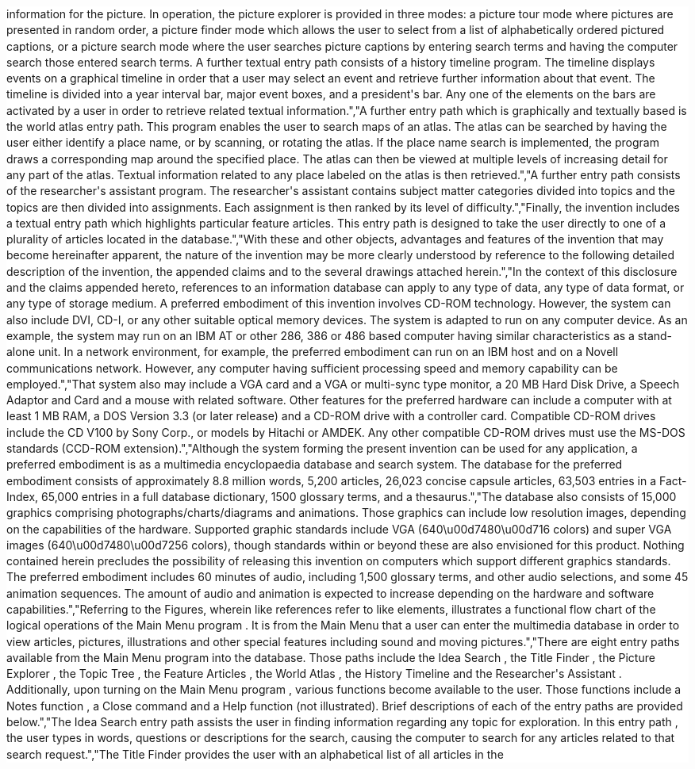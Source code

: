 information for the picture. In operation, the picture explorer is provided in three modes: a picture tour mode where pictures are presented in random order, a picture finder mode which allows the user to select from a list of alphabetically ordered pictured captions, or a picture search mode where the user searches picture captions by entering search terms and having the computer search those entered search terms. A further textual entry path consists of a history timeline program. The timeline displays events on a graphical timeline in order that a user may select an event and retrieve further information about that event. The timeline is divided into a year interval bar, major event boxes, and a president's bar. Any one of the elements on the bars are activated by a user in order to retrieve related textual information.","A further entry path which is graphically and textually based is the world atlas entry path. This program enables the user to search maps of an atlas. The atlas can be searched by having the user either identify a place name, or by scanning, or rotating the atlas. If the place name search is implemented, the program draws a corresponding map around the specified place. The atlas can then be viewed at multiple levels of increasing detail for any part of the atlas. Textual information related to any place labeled on the atlas is then retrieved.","A further entry path consists of the researcher's assistant program. The researcher's assistant contains subject matter categories divided into topics and the topics are then divided into assignments. Each assignment is then ranked by its level of difficulty.","Finally, the invention includes a textual entry path which highlights particular feature articles. This entry path is designed to take the user directly to one of a plurality of articles located in the database.","With these and other objects, advantages and features of the invention that may become hereinafter apparent, the nature of the invention may be more clearly understood by reference to the following detailed description of the invention, the appended claims and to the several drawings attached herein.","In the context of this disclosure and the claims appended hereto, references to an information database can apply to any type of data, any type of data format, or any type of storage medium. A preferred embodiment of this invention involves CD-ROM technology. However, the system can also include DVI, CD-I, or any other suitable optical memory devices. The system is adapted to run on any computer device. As an example, the system may run on an IBM AT or other 286, 386 or 486 based computer having similar characteristics as a stand-alone unit. In a network environment, for example, the preferred embodiment can run on an IBM host and on a Novell communications network. However, any computer having sufficient processing speed and memory capability can be employed.","That system also may include a VGA card and a VGA or multi-sync type monitor, a 20 MB Hard Disk Drive, a Speech Adaptor and Card and a mouse with related software. Other features for the preferred hardware can include a computer with at least 1 MB RAM, a DOS Version 3.3 (or later release) and a CD-ROM drive with a controller card. Compatible CD-ROM drives include the CD V100 by Sony Corp., or models by Hitachi or AMDEK. Any other compatible CD-ROM drives must use the MS-DOS standards (CCD-ROM extension).","Although the system forming the present invention can be used for any application, a preferred embodiment is as a multimedia encyclopaedia database and search system. The database for the preferred embodiment consists of approximately 8.8 million words, 5,200 articles, 26,023 concise capsule articles, 63,503 entries in a Fact-Index, 65,000 entries in a full database dictionary, 1500 glossary terms, and a thesaurus.","The database also consists of 15,000 graphics comprising photographs\/charts\/diagrams and animations. Those graphics can include low resolution images, depending on the capabilities of the hardware. Supported graphic standards include VGA (640\u00d7480\u00d716 colors) and super VGA images (640\u00d7480\u00d7256 colors), though standards within or beyond these are also envisioned for this product. Nothing contained herein precludes the possibility of releasing this invention on computers which support different graphics standards. The preferred embodiment includes 60 minutes of audio, including 1,500 glossary terms, and other audio selections, and some 45 animation sequences. The amount of audio and animation is expected to increase depending on the hardware and software capabilities.","Referring to the Figures, wherein like references refer to like elements,  illustrates a functional flow chart of the logical operations of the Main Menu program . It is from the Main Menu  that a user can enter the multimedia database in order to view articles, pictures, illustrations and other special features including sound and moving pictures.","There are eight entry paths available from the Main Menu program  into the database. Those paths include the Idea Search , the Title Finder , the Picture Explorer , the Topic Tree , the Feature Articles , the World Atlas , the History Timeline  and the Researcher's Assistant . Additionally, upon turning on the Main Menu program , various functions become available to the user. Those functions include a Notes function , a Close command  and a Help function (not illustrated). Brief descriptions of each of the entry paths are provided below.","The Idea Search entry path  assists the user in finding information regarding any topic for exploration. In this entry path , the user types in words, questions or descriptions for the search, causing the computer to search for any articles related to that search request.","The Title Finder  provides the user with an alphabetical list of all articles in the